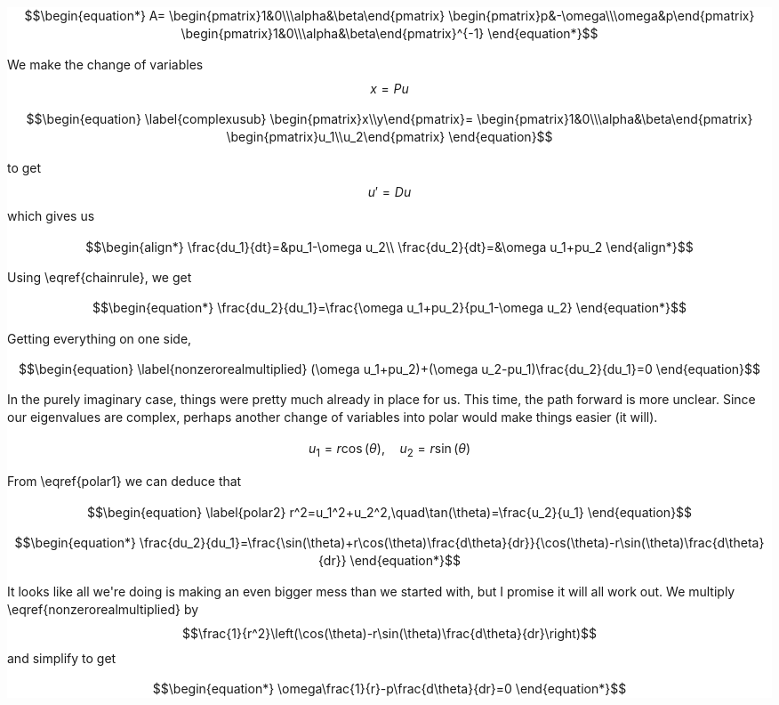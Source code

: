 $$\begin{equation*} 
A=
\begin{pmatrix}1&0\\\alpha&\beta\end{pmatrix}
\begin{pmatrix}p&-\omega\\\omega&p\end{pmatrix}
\begin{pmatrix}1&0\\\alpha&\beta\end{pmatrix}^{-1}
\end{equation*}$$

We make the change of variables $$x=Pu$$

$$\begin{equation}  \label{complexusub}
\begin{pmatrix}x\\y\end{pmatrix}=
\begin{pmatrix}1&0\\\alpha&\beta\end{pmatrix}
\begin{pmatrix}u_1\\u_2\end{pmatrix}
\end{equation}$$

to get $$u'=Du$$ which gives us

$$\begin{align*}
\frac{du_1}{dt}=&pu_1-\omega u_2\\
\frac{du_2}{dt}=&\omega u_1+pu_2
\end{align*}$$

Using \eqref{chainrule}, we get

$$\begin{equation*} 
\frac{du_2}{du_1}=\frac{\omega u_1+pu_2}{pu_1-\omega u_2}
\end{equation*}$$

Getting everything on one side,

$$\begin{equation} \label{nonzerorealmultiplied}
(\omega u_1+pu_2)+(\omega u_2-pu_1)\frac{du_2}{du_1}=0
\end{equation}$$

In the purely imaginary case, things were pretty much already in place for us. This time, the path forward is more unclear. Since our eigenvalues are complex, perhaps another change of variables into polar would make things easier (it will).

$$\begin{equation}  \label{polar1}
u_1=r\cos(\theta),\quad u_2=r\sin(\theta)
\end{equation}$$

From \eqref{polar1} we can deduce that

$$\begin{equation} \label{polar2}
r^2=u_1^2+u_2^2,\quad\tan(\theta)=\frac{u_2}{u_1}
\end{equation}$$

$$\begin{equation*} 
\frac{du_2}{du_1}=\frac{\sin(\theta)+r\cos(\theta)\frac{d\theta}{dr}}{\cos(\theta)-r\sin(\theta)\frac{d\theta}{dr}}
\end{equation*}$$

It looks like all we're doing is making an even bigger mess than we started with, but I promise it will all work out. We multiply \eqref{nonzerorealmultiplied} by $$\frac{1}{r^2}\left(\cos(\theta)-r\sin(\theta)\frac{d\theta}{dr}\right)$$ and simplify to get

$$\begin{equation*} 
\omega\frac{1}{r}-p\frac{d\theta}{dr}=0
\end{equation*}$$
